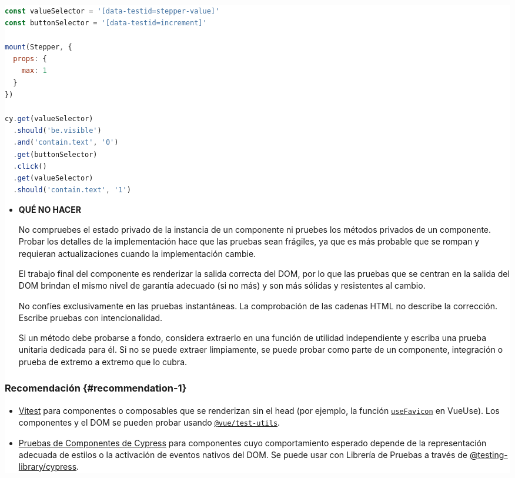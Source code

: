 ```js
```

</div>

<div class="cypress-api">

```js
const valueSelector = '[data-testid=stepper-value]'
const buttonSelector = '[data-testid=increment]'

mount(Stepper, {
  props: {
    max: 1
  }
})

cy.get(valueSelector)
  .should('be.visible')
  .and('contain.text', '0')
  .get(buttonSelector)
  .click()
  .get(valueSelector)
  .should('contain.text', '1')
```

</div>

</TestingApiSwitcher>

- **QUÉ NO HACER**

  No compruebes el estado privado de la instancia de un componente ni pruebes los métodos privados de un componente. Probar los detalles de la implementación hace que las pruebas sean frágiles, ya que es más probable que se rompan y requieran actualizaciones cuando la implementación cambie.

  El trabajo final del componente es renderizar la salida correcta del DOM, por lo que las pruebas que se centran en la salida del DOM brindan el mismo nivel de garantía adecuado (si no más) y son más sólidas y resistentes al cambio.

  No confíes exclusivamente en las pruebas instantáneas. La comprobación de las cadenas HTML no describe la corrección. Escribe pruebas con intencionalidad.

  Si un método debe probarse a fondo, considera extraerlo en una función de utilidad independiente y escriba una prueba unitaria dedicada para él. Si no se puede extraer limpiamente, se puede probar como parte de un componente, integración o prueba de extremo a extremo que lo cubra.

### Recomendación {#recommendation-1}

- [Vitest](https://vitest.dev/) para componentes o composables que se renderizan sin el head (por ejemplo, la función [`useFavicon`](https://vueuse.org/core/useFavicon/#usefavicon) en VueUse). Los componentes y el DOM se pueden probar usando [`@vue/test-utils`](https://github.com/vuejs/test-utils).

- [Pruebas de Componentes de Cypress](https://on.cypress.io/component) para componentes cuyo comportamiento esperado depende de la representación adecuada de estilos o la activación de eventos nativos del DOM. Se puede usar con Librería de Pruebas a través de [@testing-library/cypress](https://testing-library.com/docs/cypress-testing-library/intro).
